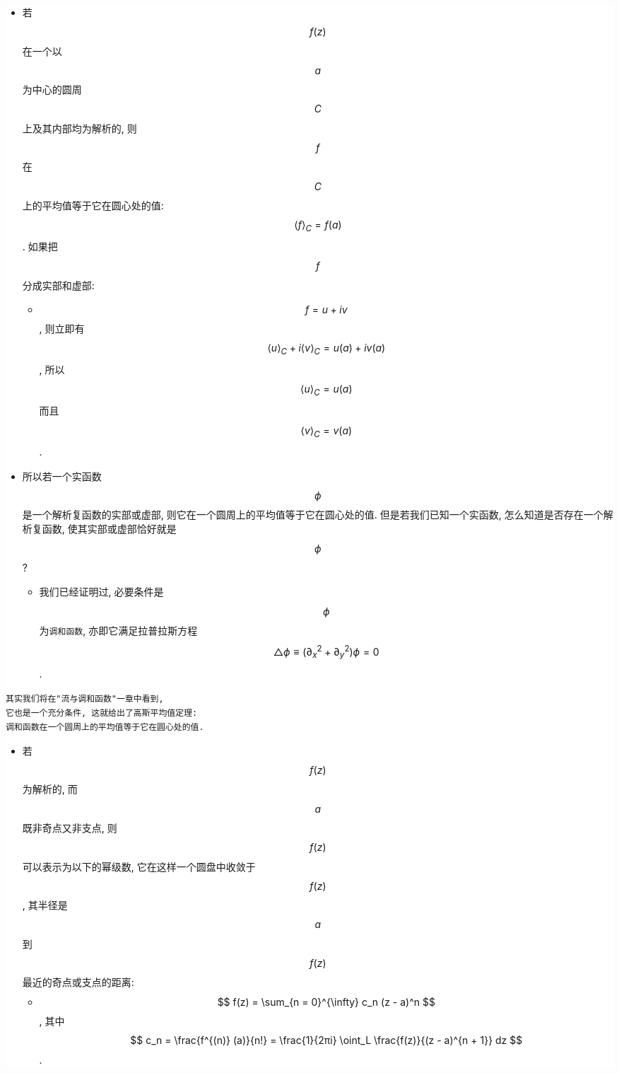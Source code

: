 - 若
  $$ f(z) $$
  在一个以
  $$ a $$
  为中心的圆周
  $$ C $$
  上及其内部均为解析的, 则
  $$ f $$
  在
  $$ C $$
  上的平均值等于它在圆心处的值:
  $$ \langle f \rangle_{C} = f(a) $$.
  如果把
  $$ f $$
  分成实部和虚部:
  - $$ f = u + iv $$,
    则立即有
    $$
      \langle u \rangle_{C} +
      i \langle v \rangle_{C} =
      u(a) + i v(a)
    $$,
    所以
    $$ \langle u \rangle_{C} = u(a) $$
    而且
    $$ \langle v \rangle_{C} = v(a) $$.

- 所以若一个实函数
  $$ ϕ $$
  是一个解析复函数的实部或虚部,
  则它在一个圆周上的平均值等于它在圆心处的值.
  但是若我们已知一个实函数, 怎么知道是否存在一个解析复函数,
  使其实部或虚部恰好就是
  $$ ϕ $$?
  - 我们已经证明过, 必要条件是
    $$ ϕ $$
    为`调和函数`, 亦即它满足拉普拉斯方程
    $$ △ ϕ ≡ (\partial_{x}^2 + \partial_{y}^2) ϕ = 0 $$.

```
其实我们将在"流与调和函数"一章中看到,
它也是一个充分条件, 这就给出了高斯平均值定理:
调和函数在一个圆周上的平均值等于它在圆心处的值.
```

- 若
  $$ f(z) $$
  为解析的, 而
  $$ a $$
  既非奇点又非支点, 则
  $$ f(z) $$
  可以表示为以下的幂级数, 它在这样一个圆盘中收敛于
  $$ f(z) $$,
  其半径是
  $$ a $$
  到
  $$ f(z) $$
  最近的奇点或支点的距离:
  - $$ f(z) = \sum_{n = 0}^{\infty} c_n (z - a)^n $$,
    其中
    $$
      c_n = \frac{f^{(n)} (a)}{n!} =
      \frac{1}{2πi} \oint_L \frac{f(z)}{(z - a)^{n + 1}} dz
    $$.
